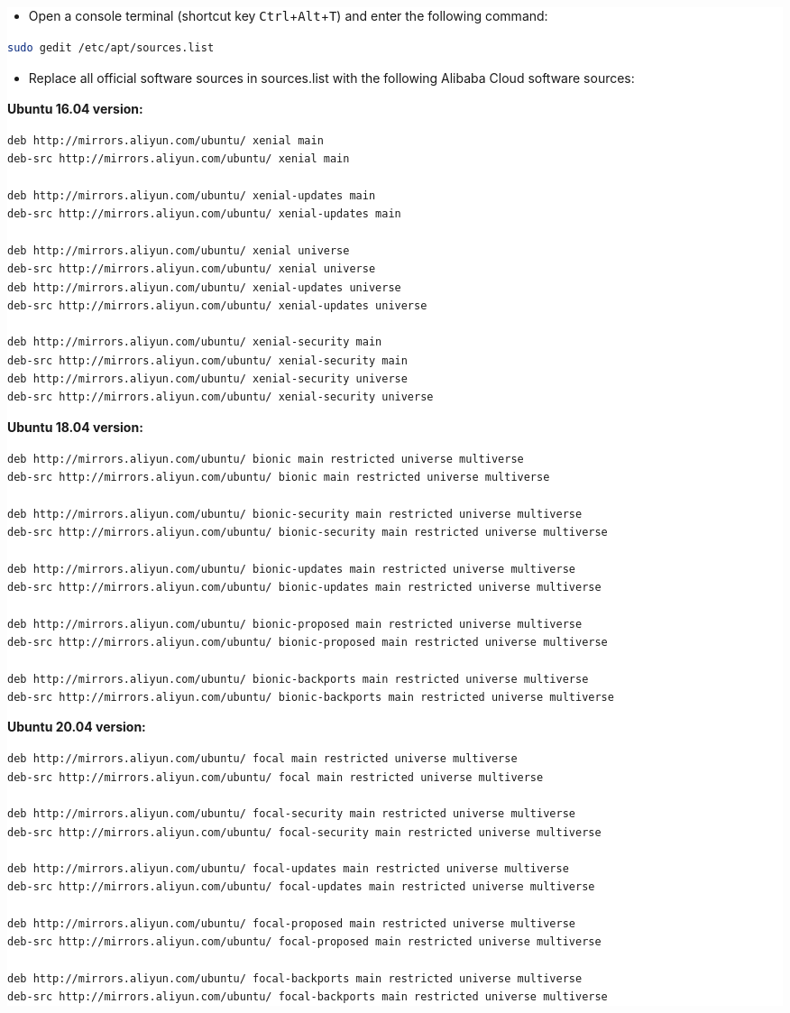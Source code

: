 - Open a console terminal (shortcut key <kbd>Ctrl</kbd>+<kbd>Alt</kbd>+<kbd>T</kbd>) and enter the following command:
  
```bash
sudo gedit /etc/apt/sources.list
```

- Replace all official software sources in sources.list with the following Alibaba Cloud software sources:
  

**Ubuntu 16.04 version:**

```bash
deb http://mirrors.aliyun.com/ubuntu/ xenial main
deb-src http://mirrors.aliyun.com/ubuntu/ xenial main

deb http://mirrors.aliyun.com/ubuntu/ xenial-updates main
deb-src http://mirrors.aliyun.com/ubuntu/ xenial-updates main

deb http://mirrors.aliyun.com/ubuntu/ xenial universe
deb-src http://mirrors.aliyun.com/ubuntu/ xenial universe
deb http://mirrors.aliyun.com/ubuntu/ xenial-updates universe
deb-src http://mirrors.aliyun.com/ubuntu/ xenial-updates universe

deb http://mirrors.aliyun.com/ubuntu/ xenial-security main
deb-src http://mirrors.aliyun.com/ubuntu/ xenial-security main
deb http://mirrors.aliyun.com/ubuntu/ xenial-security universe
deb-src http://mirrors.aliyun.com/ubuntu/ xenial-security universe

```

**Ubuntu 18.04 version:**

```bash
deb http://mirrors.aliyun.com/ubuntu/ bionic main restricted universe multiverse
deb-src http://mirrors.aliyun.com/ubuntu/ bionic main restricted universe multiverse

deb http://mirrors.aliyun.com/ubuntu/ bionic-security main restricted universe multiverse
deb-src http://mirrors.aliyun.com/ubuntu/ bionic-security main restricted universe multiverse

deb http://mirrors.aliyun.com/ubuntu/ bionic-updates main restricted universe multiverse
deb-src http://mirrors.aliyun.com/ubuntu/ bionic-updates main restricted universe multiverse

deb http://mirrors.aliyun.com/ubuntu/ bionic-proposed main restricted universe multiverse
deb-src http://mirrors.aliyun.com/ubuntu/ bionic-proposed main restricted universe multiverse

deb http://mirrors.aliyun.com/ubuntu/ bionic-backports main restricted universe multiverse
deb-src http://mirrors.aliyun.com/ubuntu/ bionic-backports main restricted universe multiverse

```

**Ubuntu 20.04 version:**

```bash
deb http://mirrors.aliyun.com/ubuntu/ focal main restricted universe multiverse
deb-src http://mirrors.aliyun.com/ubuntu/ focal main restricted universe multiverse

deb http://mirrors.aliyun.com/ubuntu/ focal-security main restricted universe multiverse
deb-src http://mirrors.aliyun.com/ubuntu/ focal-security main restricted universe multiverse

deb http://mirrors.aliyun.com/ubuntu/ focal-updates main restricted universe multiverse
deb-src http://mirrors.aliyun.com/ubuntu/ focal-updates main restricted universe multiverse

deb http://mirrors.aliyun.com/ubuntu/ focal-proposed main restricted universe multiverse
deb-src http://mirrors.aliyun.com/ubuntu/ focal-proposed main restricted universe multiverse

deb http://mirrors.aliyun.com/ubuntu/ focal-backports main restricted universe multiverse
deb-src http://mirrors.aliyun.com/ubuntu/ focal-backports main restricted universe multiverse
```